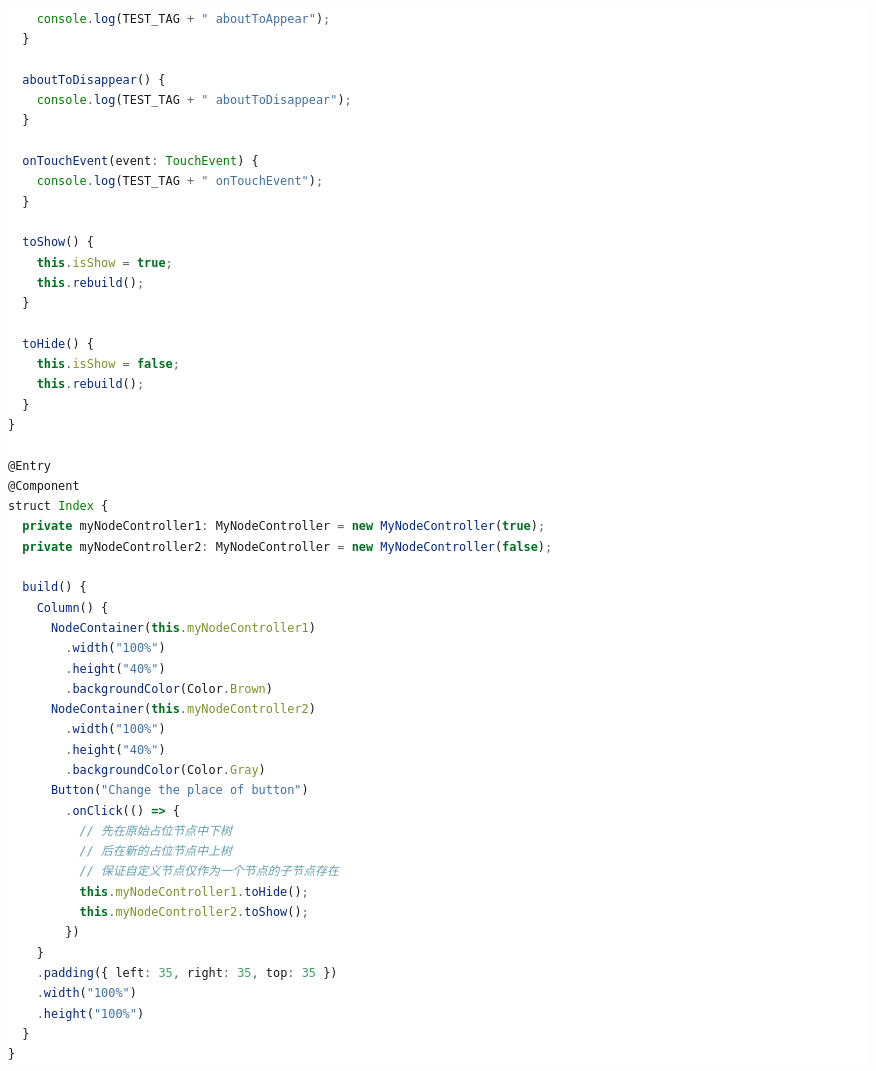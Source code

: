```ts
    console.log(TEST_TAG + " aboutToAppear");
  }

  aboutToDisappear() {
    console.log(TEST_TAG + " aboutToDisappear");
  }

  onTouchEvent(event: TouchEvent) {
    console.log(TEST_TAG + " onTouchEvent");
  }

  toShow() {
    this.isShow = true;
    this.rebuild();
  }

  toHide() {
    this.isShow = false;
    this.rebuild();
  }
}

@Entry
@Component
struct Index {
  private myNodeController1: MyNodeController = new MyNodeController(true);
  private myNodeController2: MyNodeController = new MyNodeController(false);

  build() {
    Column() {
      NodeContainer(this.myNodeController1)
        .width("100%")
        .height("40%")
        .backgroundColor(Color.Brown)
      NodeContainer(this.myNodeController2)
        .width("100%")
        .height("40%")
        .backgroundColor(Color.Gray)
      Button("Change the place of button")
        .onClick(() => {
          // 先在原始占位节点中下树
          // 后在新的占位节点中上树
          // 保证自定义节点仅作为一个节点的子节点存在
          this.myNodeController1.toHide();
          this.myNodeController2.toShow();
        })
    }
    .padding({ left: 35, right: 35, top: 35 })
    .width("100%")
    .height("100%")
  }
}
```
